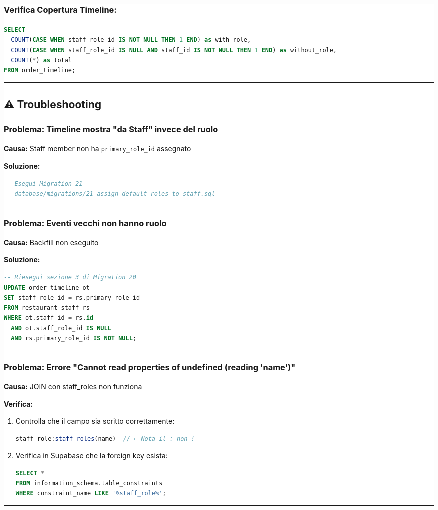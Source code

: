 ### Verifica Copertura Timeline:

```sql
SELECT
  COUNT(CASE WHEN staff_role_id IS NOT NULL THEN 1 END) as with_role,
  COUNT(CASE WHEN staff_role_id IS NULL AND staff_id IS NOT NULL THEN 1 END) as without_role,
  COUNT(*) as total
FROM order_timeline;
```

---

## ⚠️ Troubleshooting

### Problema: Timeline mostra "da Staff" invece del ruolo

**Causa:** Staff member non ha `primary_role_id` assegnato

**Soluzione:**
```sql
-- Esegui Migration 21
-- database/migrations/21_assign_default_roles_to_staff.sql
```

---

### Problema: Eventi vecchi non hanno ruolo

**Causa:** Backfill non eseguito

**Soluzione:**
```sql
-- Riesegui sezione 3 di Migration 20
UPDATE order_timeline ot
SET staff_role_id = rs.primary_role_id
FROM restaurant_staff rs
WHERE ot.staff_id = rs.id
  AND ot.staff_role_id IS NULL
  AND rs.primary_role_id IS NOT NULL;
```

---

### Problema: Errore "Cannot read properties of undefined (reading 'name')"

**Causa:** JOIN con staff_roles non funziona

**Verifica:**
1. Controlla che il campo sia scritto correttamente:
   ```javascript
   staff_role:staff_roles(name)  // ← Nota il : non !
   ```

2. Verifica in Supabase che la foreign key esista:
   ```sql
   SELECT *
   FROM information_schema.table_constraints
   WHERE constraint_name LIKE '%staff_role%';
   ```

---